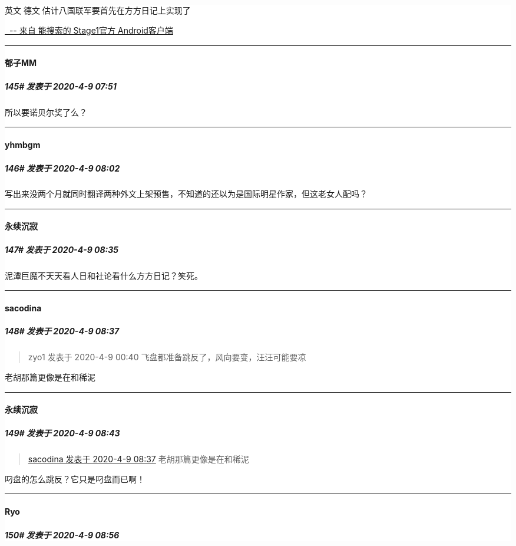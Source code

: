 
英文 德文 估计八国联军要首先在方方日记上实现了

[  -- 来自 能搜索的 Stage1官方 Android客户端](https://www.coolapk.com/apk/140634)


-----

####  郁子MM  
##### 145#       发表于 2020-4-9 07:51


所以要诺贝尔奖了么？


-----

####  yhmbgm  
##### 146#       发表于 2020-4-9 08:02


写出来没两个月就同时翻译两种外文上架预售，不知道的还以为是国际明星作家，但这老女人配吗？


-----

####  永续沉寂  
##### 147#       发表于 2020-4-9 08:35


泥潭巨魔不天天看人日和社论看什么方方日记？笑死。


-----

####  sacodina  
##### 148#       发表于 2020-4-9 08:37


<blockquote>zyo1 发表于 2020-4-9 00:40
飞盘都准备跳反了，风向要变，汪汪可能要凉</blockquote>
老胡那篇更像是在和稀泥


-----

####  永续沉寂  
##### 149#       发表于 2020-4-9 08:43


<blockquote><a href="httphttps://bbs.saraba1st.com/2b/forum.php?mod=redirect&amp;goto=findpost&amp;pid=47021115&amp;ptid=1922905" target="_blank">sacodina 发表于 2020-4-9 08:37</a>
老胡那篇更像是在和稀泥</blockquote>
叼盘的怎么跳反？它只是叼盘而已啊！


-----

####  Ryo  
##### 150#       发表于 2020-4-9 08:56
